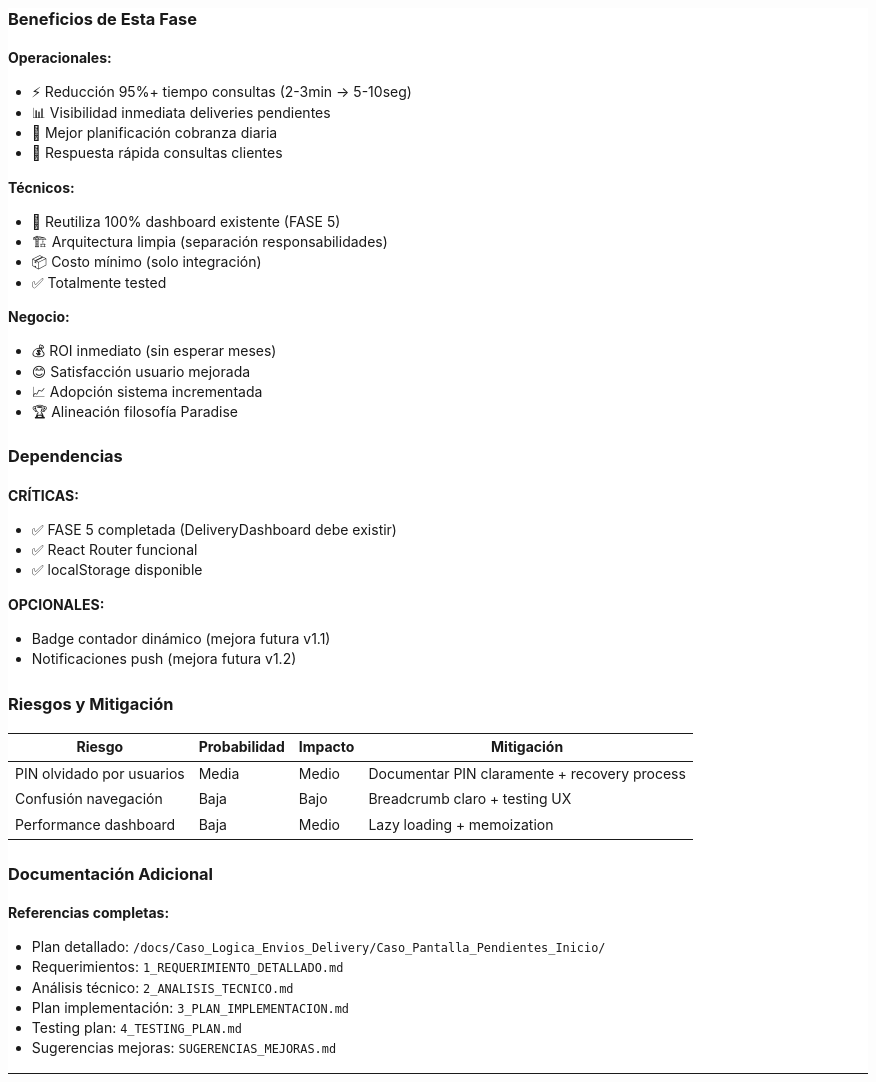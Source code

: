 ### Beneficios de Esta Fase

**Operacionales:**
- ⚡ Reducción 95%+ tiempo consultas (2-3min → 5-10seg)
- 📊 Visibilidad inmediata deliveries pendientes
- 🎯 Mejor planificación cobranza diaria
- 📱 Respuesta rápida consultas clientes

**Técnicos:**
- 🔧 Reutiliza 100% dashboard existente (FASE 5)
- 🏗️ Arquitectura limpia (separación responsabilidades)
- 📦 Costo mínimo (solo integración)
- ✅ Totalmente tested

**Negocio:**
- 💰 ROI inmediato (sin esperar meses)
- 😊 Satisfacción usuario mejorada
- 📈 Adopción sistema incrementada
- 🏆 Alineación filosofía Paradise

### Dependencias

**CRÍTICAS:**
- ✅ FASE 5 completada (DeliveryDashboard debe existir)
- ✅ React Router funcional
- ✅ localStorage disponible

**OPCIONALES:**
- Badge contador dinámico (mejora futura v1.1)
- Notificaciones push (mejora futura v1.2)

### Riesgos y Mitigación

| Riesgo | Probabilidad | Impacto | Mitigación |
|--------|--------------|---------|------------|
| PIN olvidado por usuarios | Media | Medio | Documentar PIN claramente + recovery process |
| Confusión navegación | Baja | Bajo | Breadcrumb claro + testing UX |
| Performance dashboard | Baja | Medio | Lazy loading + memoization |

### Documentación Adicional

**Referencias completas:**
- Plan detallado: `/docs/Caso_Logica_Envios_Delivery/Caso_Pantalla_Pendientes_Inicio/`
- Requerimientos: `1_REQUERIMIENTO_DETALLADO.md`
- Análisis técnico: `2_ANALISIS_TECNICO.md`
- Plan implementación: `3_PLAN_IMPLEMENTACION.md`
- Testing plan: `4_TESTING_PLAN.md`
- Sugerencias mejoras: `SUGERENCIAS_MEJORAS.md`

---
